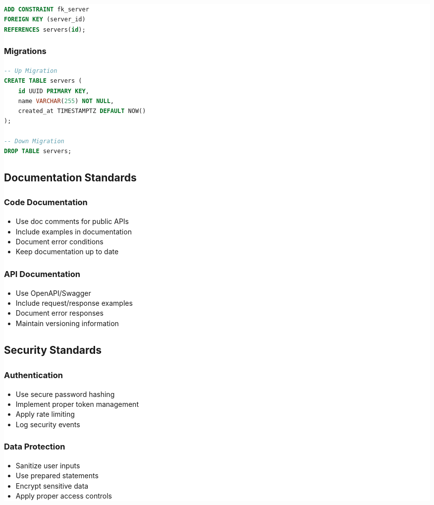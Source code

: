 ```sql
ADD CONSTRAINT fk_server
FOREIGN KEY (server_id)
REFERENCES servers(id);
```

### Migrations
```sql
-- Up Migration
CREATE TABLE servers (
    id UUID PRIMARY KEY,
    name VARCHAR(255) NOT NULL,
    created_at TIMESTAMPTZ DEFAULT NOW()
);

-- Down Migration
DROP TABLE servers;
```

## Documentation Standards

### Code Documentation
- Use doc comments for public APIs
- Include examples in documentation
- Document error conditions
- Keep documentation up to date

### API Documentation
- Use OpenAPI/Swagger
- Include request/response examples
- Document error responses
- Maintain versioning information

## Security Standards

### Authentication
- Use secure password hashing
- Implement proper token management
- Apply rate limiting
- Log security events

### Data Protection
- Sanitize user inputs
- Use prepared statements
- Encrypt sensitive data
- Apply proper access controls